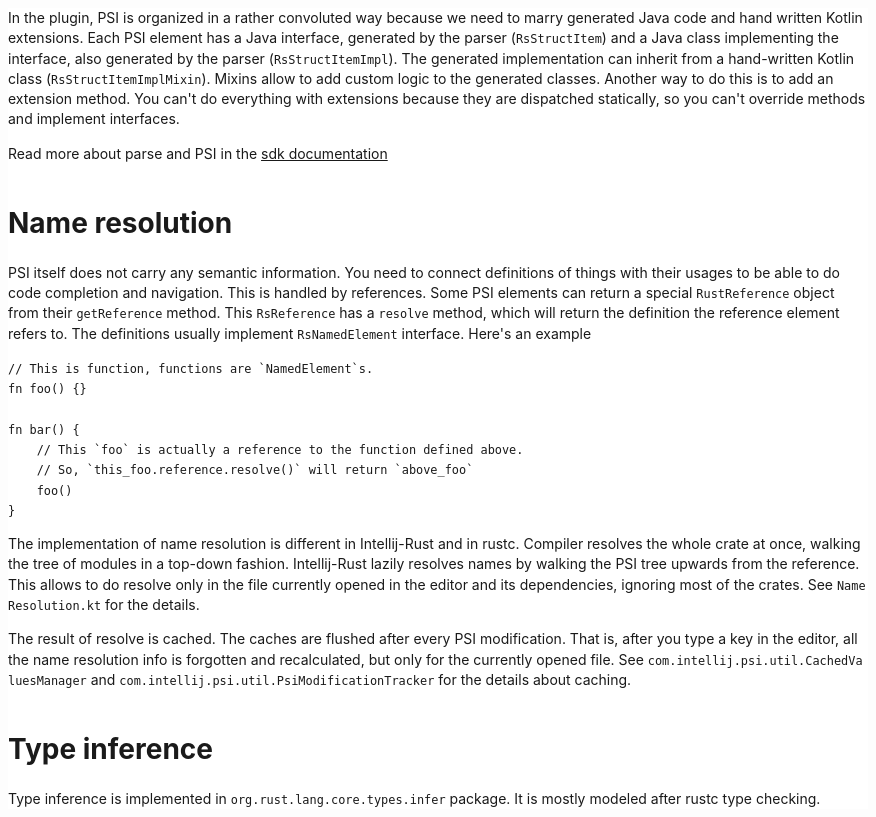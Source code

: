 In the plugin, PSI is organized in a rather convoluted way because we need to
marry generated Java code and hand written Kotlin extensions. Each PSI element
has a Java interface, generated by the parser (`RsStructItem`) and a
Java class implementing the interface, also generated by the parser
(`RsStructItemImpl`). The generated implementation can inherit from a
hand-written Kotlin class (`RsStructItemImplMixin`). Mixins allow to add
custom logic to the generated classes. Another way to do this is to add an
extension method. You can't do everything with extensions because they are
dispatched statically, so you can't override methods and implement interfaces.

Read more about parse and PSI in the [sdk documentation][psi-doc]

[psi-doc]: https://www.jetbrains.org/intellij/sdk/docs/reference_guide/custom_language_support/implementing_parser_and_psi.html

# Name resolution

PSI itself does not carry any semantic information. You need to connect
definitions of things with their usages to be able to do code completion and
navigation. This is handled by references. Some PSI elements can return a
special `RustReference` object from their `getReference` method. This
`RsReference` has a `resolve` method, which will return the definition the
reference element refers to. The definitions usually implement
`RsNamedElement` interface. Here's an example

```
// This is function, functions are `NamedElement`s.
fn foo() {}

fn bar() {
    // This `foo` is actually a reference to the function defined above.
    // So, `this_foo.reference.resolve()` will return `above_foo`
    foo()
}
```

The implementation of name resolution is different in Intellij-Rust and in
rustc. Compiler resolves the whole crate at once, walking the tree of modules in
a top-down fashion. Intellij-Rust lazily resolves names by walking the PSI
tree upwards from the reference. This allows to do resolve only in the file
currently opened in the editor and its dependencies, ignoring most of the
crates. See `NameResolution.kt` for the details.

The result of resolve is cached. The caches are flushed after every PSI
modification. That is, after you type a key in the editor, all the name
resolution info is forgotten and recalculated, but only for the currently opened
file. See `com.intellij.psi.util.CachedValuesManager` and
`com.intellij.psi.util.PsiModificationTracker` for the details about caching.


# Type inference

Type inference is implemented in `org.rust.lang.core.types.infer` package. It is
mostly modeled after rustc type checking.


[Kotlin]: https://kotlinlang.org/
[sdk-docs]: https://www.jetbrains.org/intellij/sdk/docs/
[lang-reference]: https://www.jetbrains.org/intellij/sdk/docs/reference_guide/custom_language_support.html
[lang-tutorial]: https://www.jetbrains.org/intellij/sdk/docs/tutorials/custom_language_support_tutorial.html
[sdk-YouTrack]: https://youtrack.jetbrains.com/issues/IJSDK
[sdk-contributing]: https://github.com/JetBrains/intellij-sdk-docs/blob/master/CONTRIBUTING.md
[Erlang]: https://github.com/ignatov/intellij-erlang
[Go]: https://github.com/go-lang-plugin-org/go-lang-idea-plugin
[plugin repository]: https://github.com/JetBrains/intellij-plugins
[Kotlin plugin]: https://github.com/JetBrains/kotlin
[JFlex]: https://www.jflex.de/
[Grammar Kit]: https://github.com/JetBrains/Grammar-Kit
[GK-docs]: https://github.com/JetBrains/Grammar-Kit/blob/master/HOWTO.md
[indexing]: https://www.jetbrains.org/intellij/sdk/docs/basics/indexing_and_psi_stubs.html
[stub-switch]: https://github.com/intellij-loong/intellij-loong/blob/1cc9e40248bd36e43cc016d008270d0e0f4d7f8a/src/main/kotlin/org/rust/lang/core/psi/impl/RustStubbedNamedElementImpl.kt#L27
[attachCargoProject]:                  https://github.com/intellij-loong/intellij-loong/blob/1a8cc0ee1/src/main/kotlin/org/rust/cargo/project/model/CargoProjectService.kt#L45
[CargoProject]:                        https://github.com/intellij-loong/intellij-loong/blob/1a8cc0ee1/src/main/kotlin/org/rust/cargo/project/model/CargoProjectService.kt#L90
[CargoProject.workspace]:              https://github.com/intellij-loong/intellij-loong/blob/1a8cc0ee1/src/main/kotlin/org/rust/cargo/project/model/CargoProjectService.kt#L97
[CargoWorkspace]:                      https://github.com/intellij-loong/intellij-loong/blob/1a8cc0ee1/src/main/kotlin/org/rust/cargo/project/workspace/CargoWorkspace.kt#L28
[CargoWorkspace.packages]:             https://github.com/intellij-loong/intellij-loong/blob/1a8cc0ee1/src/main/kotlin/org/rust/cargo/project/workspace/CargoWorkspace.kt#L36
[CargoWorkspace.Package]:              https://github.com/intellij-loong/intellij-loong/blob/1a8cc0ee1/src/main/kotlin/org/rust/cargo/project/workspace/CargoWorkspace.kt#L51
[CargoWorkspace.Package.dependencies]: https://github.com/intellij-loong/intellij-loong/blob/1a8cc0ee1/src/main/kotlin/org/rust/cargo/project/workspace/CargoWorkspace.kt#L66
[CargoWorkspace.Package.name]:         https://github.com/intellij-loong/intellij-loong/blob/1a8cc0ee1/src/main/kotlin/org/rust/cargo/project/workspace/CargoWorkspace.kt#L55
[CargoWorkspace.Package.normName]:     https://github.com/intellij-loong/intellij-loong/blob/1a8cc0ee1/src/main/kotlin/org/rust/cargo/project/workspace/CargoWorkspace.kt#L56
[CargoWorkspace.Target]:               https://github.com/intellij-loong/intellij-loong/blob/1a8cc0ee1/src/main/kotlin/org/rust/cargo/project/workspace/CargoWorkspace.kt#L78
[CargoWorkspace.Target.name]:          https://github.com/intellij-loong/intellij-loong/blob/1a8cc0ee1/src/main/kotlin/org/rust/cargo/project/workspace/CargoWorkspace.kt#L79
[CargoWorkspace.Target.normName]:      https://github.com/intellij-loong/intellij-loong/blob/1a8cc0ee1/src/main/kotlin/org/rust/cargo/project/workspace/CargoWorkspace.kt#L82
[CargoWorkspace.Target.crateRoot]:     https://github.com/intellij-loong/intellij-loong/blob/1a8cc0ee1/src/main/kotlin/org/rust/cargo/project/workspace/CargoWorkspace.kt#L95
[workspace.rs]: https://github.com/rust-lang/cargo/blob/d0f82841/src/cargo/core/workspace.rs
[package.rs]: https://github.com/rust-lang/cargo/blob/d0f82841/src/cargo/core/package.rs
[manifest.rs]: https://github.com/rust-lang/cargo/blob/d0f82841/src/cargo/core/manifest.rs#L228